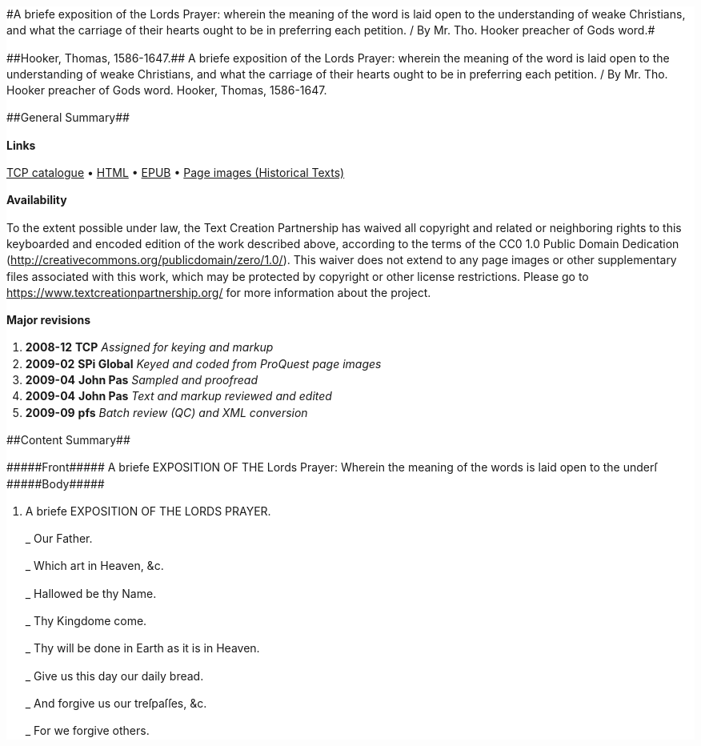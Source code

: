 #A briefe exposition of the Lords Prayer: wherein the meaning of the word is laid open to the understanding of weake Christians, and what the carriage of their hearts ought to be in preferring each petition. / By Mr. Tho. Hooker preacher of Gods word.#

##Hooker, Thomas, 1586-1647.##
A briefe exposition of the Lords Prayer: wherein the meaning of the word is laid open to the understanding of weake Christians, and what the carriage of their hearts ought to be in preferring each petition. / By Mr. Tho. Hooker preacher of Gods word.
Hooker, Thomas, 1586-1647.

##General Summary##

**Links**

[TCP catalogue](http://www.ota.ox.ac.uk/tcp/)  • 
[HTML](http://tei.it.ox.ac.uk/tcp/Texts-HTML/free/A86/A86523.html)  • 
[EPUB](http://tei.it.ox.ac.uk/tcp/Texts-EPUB/free/A86/A86523.epub) • 
[Page images (Historical Texts)](https://historicaltexts.jisc.ac.uk/eebo-99870836e)

**Availability**

To the extent possible under law, the Text Creation Partnership has waived all copyright and related or neighboring rights to this keyboarded and encoded edition of the work described above, according to the terms of the CC0 1.0 Public Domain Dedication (http://creativecommons.org/publicdomain/zero/1.0/). This waiver does not extend to any page images or other supplementary files associated with this work, which may be protected by copyright or other license restrictions. Please go to https://www.textcreationpartnership.org/ for more information about the project.

**Major revisions**

1. __2008-12__ __TCP__ *Assigned for keying and markup*
1. __2009-02__ __SPi Global__ *Keyed and coded from ProQuest page images*
1. __2009-04__ __John Pas__ *Sampled and proofread*
1. __2009-04__ __John Pas__ *Text and markup reviewed and edited*
1. __2009-09__ __pfs__ *Batch review (QC) and XML conversion*

##Content Summary##

#####Front#####
A briefe EXPOSITION OF THE Lords Prayer: Wherein the meaning of the words is laid open to the underſ
#####Body#####

1. A briefe EXPOSITION OF THE LORDS PRAYER.

    _ Our Father.

    _ Which art in Heaven, &c.

    _ Hallowed be thy Name.

    _ Thy Kingdome come.

    _ Thy will be done in Earth as it is in Heaven.

    _ Give us this day our daily bread.

    _ And forgive us our treſpaſſes, &c.

    _ For we forgive others.
